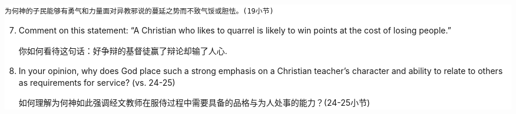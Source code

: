     为何神的子民能够有勇气和力量面对异教邪说的蔓延之势而不致气馁或胆怯。(19小节)

7.  Comment on this statement: “A Christian who likes to quarrel is likely to win points at the cost of losing people.” 

    你如何看待这句话：好争辩的基督徒赢了辩论却输了人心.

8.  In your opinion, why does God place such a strong emphasis on a Christian teacher’s character and ability to relate to others as requirements for service? (vs. 24-25) 

    如何理解为何神如此强调经文教师在服侍过程中需要具备的品格与为人处事的能力？(24-25小节)
